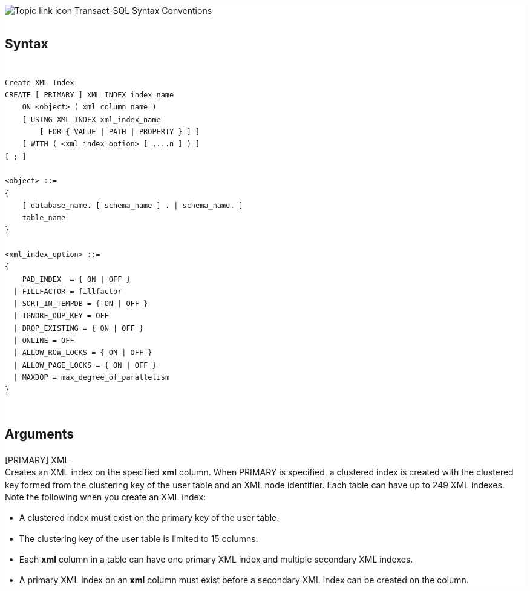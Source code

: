  ![Topic link icon](../../database-engine/configure-windows/media/topic-link.gif "Topic link icon") [Transact-SQL Syntax Conventions](../../t-sql/language-elements/transact-sql-syntax-conventions-transact-sql.md)  
  
## Syntax  
  
```  
  
Create XML Index   
CREATE [ PRIMARY ] XML INDEX index_name   
    ON <object> ( xml_column_name )  
    [ USING XML INDEX xml_index_name   
        [ FOR { VALUE | PATH | PROPERTY } ] ]  
    [ WITH ( <xml_index_option> [ ,...n ] ) ]  
[ ; ]  
  
<object> ::=  
{  
    [ database_name. [ schema_name ] . | schema_name. ]   
    table_name  
}  
  
<xml_index_option> ::=  
{   
    PAD_INDEX  = { ON | OFF }  
  | FILLFACTOR = fillfactor  
  | SORT_IN_TEMPDB = { ON | OFF }  
  | IGNORE_DUP_KEY = OFF  
  | DROP_EXISTING = { ON | OFF }  
  | ONLINE = OFF  
  | ALLOW_ROW_LOCKS = { ON | OFF }  
  | ALLOW_PAGE_LOCKS = { ON | OFF }  
  | MAXDOP = max_degree_of_parallelism  
}  
  
```  
  
## Arguments  
 [PRIMARY] XML  
 Creates an XML index on the specified **xml** column. When PRIMARY is specified, a clustered index is created with the clustered key formed from the clustering key of the user table and an XML node identifier. Each table can have up to 249 XML indexes. Note the following when you create an XML index:  
  
-   A clustered index must exist on the primary key of the user table.  
  
-   The clustering key of the user table is limited to 15 columns.  
  
-   Each **xml** column in a table can have one primary XML index and multiple secondary XML indexes.  
  
-   A primary XML index on an **xml** column must exist before a secondary XML index can be created on the column.  
  